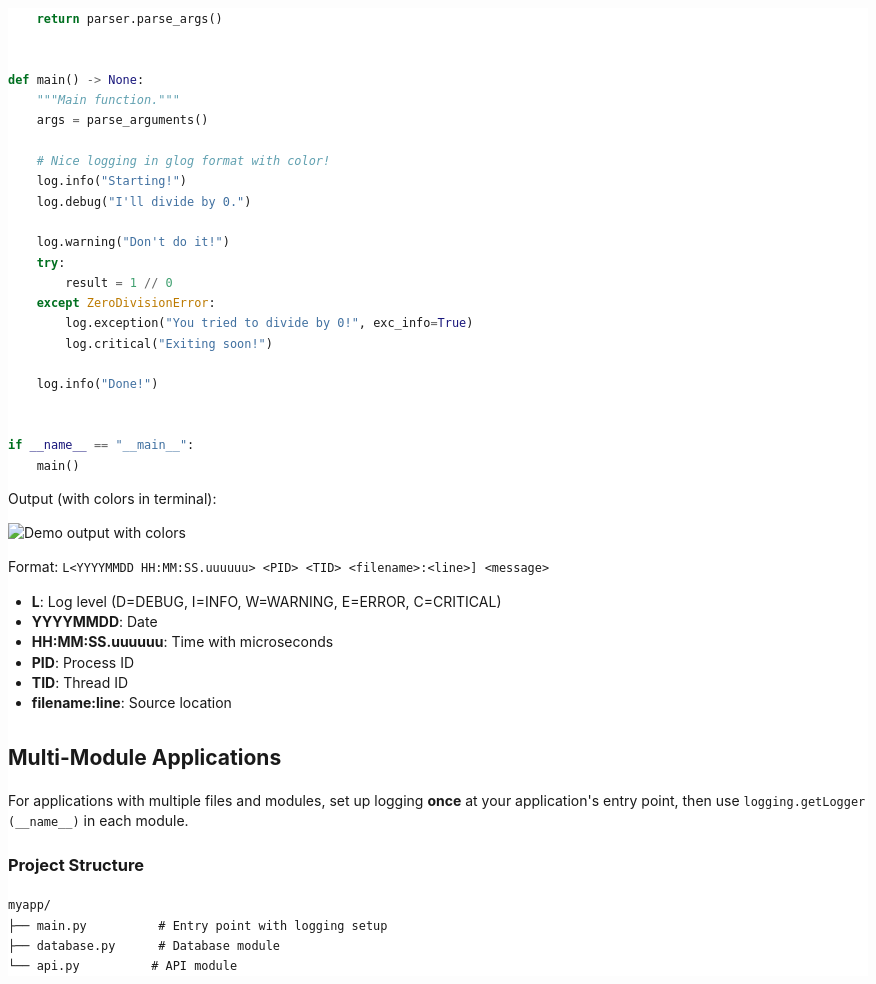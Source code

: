 ```python
    return parser.parse_args()


def main() -> None:
    """Main function."""
    args = parse_arguments()

    # Nice logging in glog format with color!
    log.info("Starting!")
    log.debug("I'll divide by 0.")

    log.warning("Don't do it!")
    try:
        result = 1 // 0
    except ZeroDivisionError:
        log.exception("You tried to divide by 0!", exc_info=True)
        log.critical("Exiting soon!")

    log.info("Done!")


if __name__ == "__main__":
    main()
```

Output (with colors in terminal):

![Demo output with colors](demo_app_screenshot.png)

Format: `L<YYYYMMDD HH:MM:SS.uuuuuu> <PID> <TID> <filename>:<line>] <message>`

- **L**: Log level (D=DEBUG, I=INFO, W=WARNING, E=ERROR, C=CRITICAL)
- **YYYYMMDD**: Date
- **HH:MM:SS.uuuuuu**: Time with microseconds
- **PID**: Process ID
- **TID**: Thread ID
- **filename:line**: Source location

## Multi-Module Applications

For applications with multiple files and modules, set up logging **once** at
your application's entry point, then use `logging.getLogger(__name__)` in
each module.

### Project Structure

```
myapp/
├── main.py          # Entry point with logging setup
├── database.py      # Database module
└── api.py          # API module
```
